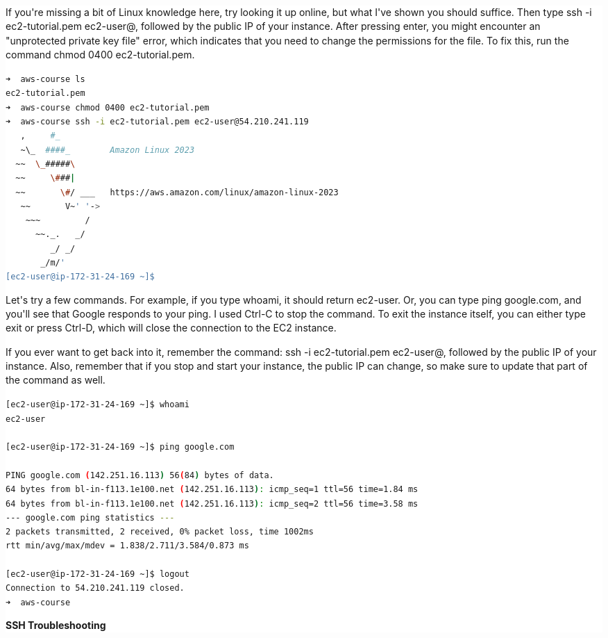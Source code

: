 If you're missing a bit of Linux knowledge here, try looking it up online, but what I've shown you should suffice. Then type ssh -i ec2-tutorial.pem ec2-user@, followed by the public IP of your instance. After pressing enter, you might encounter an "unprotected private key file" error, which indicates that you need to change the permissions for the file. To fix this, run the command chmod 0400 ec2-tutorial.pem.

```sh
➜  aws-course ls
ec2-tutorial.pem
➜  aws-course chmod 0400 ec2-tutorial.pem
➜  aws-course ssh -i ec2-tutorial.pem ec2-user@54.210.241.119
   ,     #_
   ~\_  ####_        Amazon Linux 2023
  ~~  \_#####\
  ~~     \###|
  ~~       \#/ ___   https://aws.amazon.com/linux/amazon-linux-2023
   ~~       V~' '->
    ~~~         /
      ~~._.   _/
         _/ _/
       _/m/'
[ec2-user@ip-172-31-24-169 ~]$ 

```

Let's try a few commands. For example, if you type whoami, it should return ec2-user. Or, you can type ping google.com, and you'll see that Google responds to your ping. I used Ctrl-C to stop the command. To exit the instance itself, you can either type exit or press Ctrl-D, which will close the connection to the EC2 instance.

If you ever want to get back into it, remember the command: ssh -i ec2-tutorial.pem ec2-user@, followed by the public IP of your instance. Also, remember that if you stop and start your instance, the public IP can change, so make sure to update that part of the command as well.

```sh
[ec2-user@ip-172-31-24-169 ~]$ whoami
ec2-user

[ec2-user@ip-172-31-24-169 ~]$ ping google.com

PING google.com (142.251.16.113) 56(84) bytes of data.
64 bytes from bl-in-f113.1e100.net (142.251.16.113): icmp_seq=1 ttl=56 time=1.84 ms
64 bytes from bl-in-f113.1e100.net (142.251.16.113): icmp_seq=2 ttl=56 time=3.58 ms
--- google.com ping statistics ---
2 packets transmitted, 2 received, 0% packet loss, time 1002ms
rtt min/avg/max/mdev = 1.838/2.711/3.584/0.873 ms

[ec2-user@ip-172-31-24-169 ~]$ logout
Connection to 54.210.241.119 closed.
➜  aws-course 
```

**SSH Troubleshooting**

